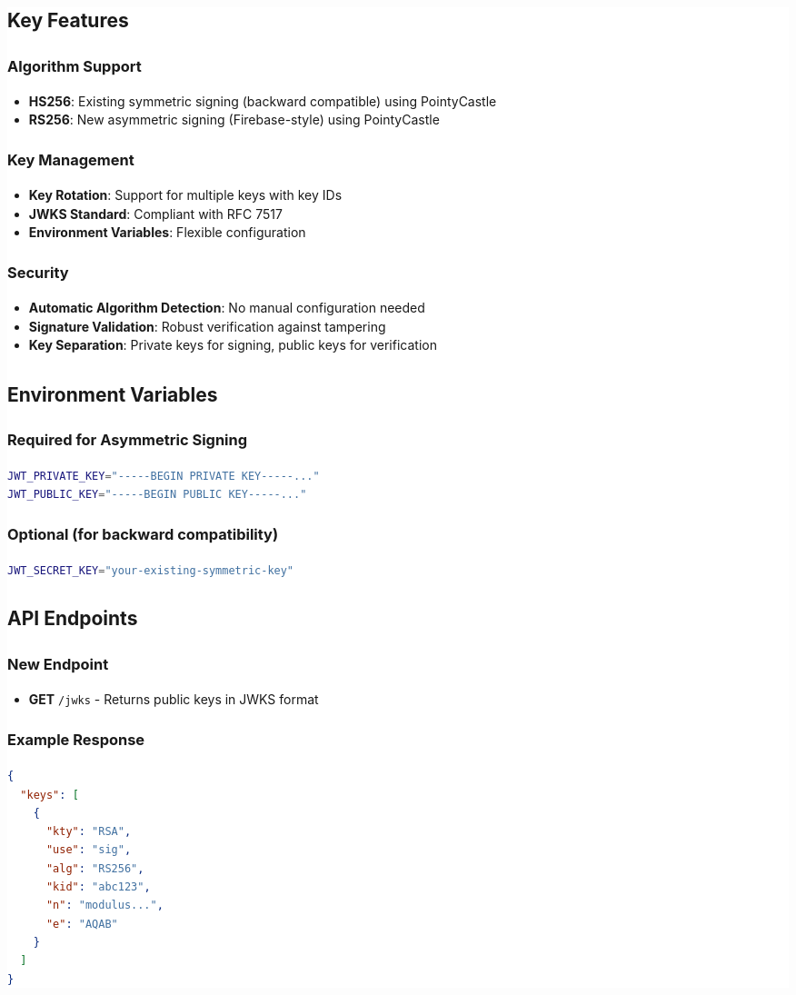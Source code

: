 ## Key Features

### Algorithm Support
- **HS256**: Existing symmetric signing (backward compatible) using PointyCastle
- **RS256**: New asymmetric signing (Firebase-style) using PointyCastle

### Key Management
- **Key Rotation**: Support for multiple keys with key IDs
- **JWKS Standard**: Compliant with RFC 7517
- **Environment Variables**: Flexible configuration

### Security
- **Automatic Algorithm Detection**: No manual configuration needed
- **Signature Validation**: Robust verification against tampering
- **Key Separation**: Private keys for signing, public keys for verification

## Environment Variables

### Required for Asymmetric Signing
```bash
JWT_PRIVATE_KEY="-----BEGIN PRIVATE KEY-----..."
JWT_PUBLIC_KEY="-----BEGIN PUBLIC KEY-----..."
```

### Optional (for backward compatibility)
```bash
JWT_SECRET_KEY="your-existing-symmetric-key"
```

## API Endpoints

### New Endpoint
- **GET** `/jwks` - Returns public keys in JWKS format

### Example Response
```json
{
  "keys": [
    {
      "kty": "RSA",
      "use": "sig",
      "alg": "RS256",
      "kid": "abc123",
      "n": "modulus...",
      "e": "AQAB"
    }
  ]
}
```
